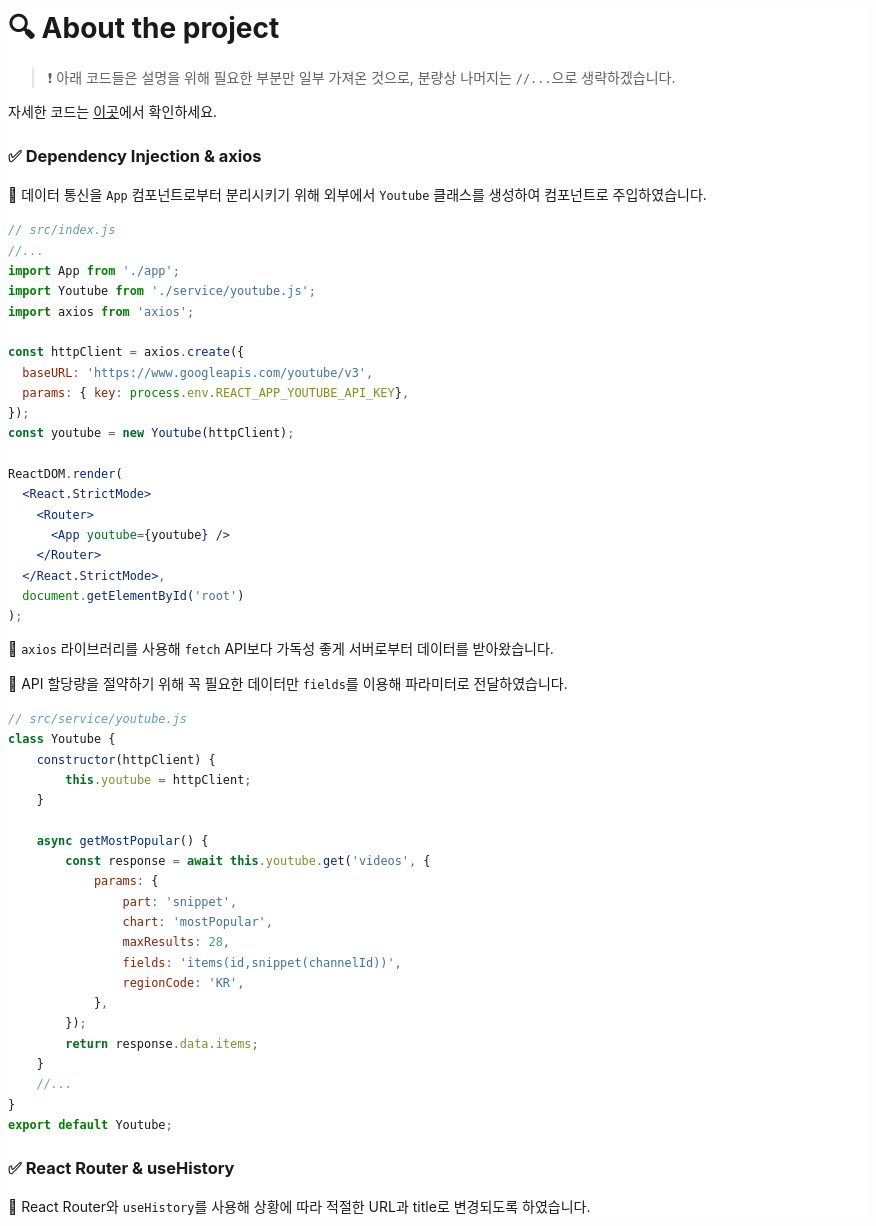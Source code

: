   
# **🔍 About the project**

> ❗ 아래 코드들은 설명을 위해 필요한 부분만 일부 가져온 것으로, 분량상 나머지는 `//...`으로 생략하겠습니다.

자세한 코드는 [이곳](https://github.com/MerryHa/youtube/tree/master/src)에서 확인하세요.
### **✅ Dependency Injection & axios**

📍 데이터 통신을 `App` 컴포넌트로부터 분리시키기 위해 외부에서 `Youtube` 클래스를 생성하여 컴포넌트로 주입하였습니다.
```jsx
// src/index.js
//...
import App from './app';
import Youtube from './service/youtube.js';
import axios from 'axios';

const httpClient = axios.create({
  baseURL: 'https://www.googleapis.com/youtube/v3',
  params: { key: process.env.REACT_APP_YOUTUBE_API_KEY},
});
const youtube = new Youtube(httpClient);

ReactDOM.render(
  <React.StrictMode>
    <Router>
      <App youtube={youtube} />
    </Router>
  </React.StrictMode>,
  document.getElementById('root')
);

```
📍 `axios` 라이브러리를 사용해 `fetch` API보다 가독성 좋게 서버로부터 데이터를 받아왔습니다. 

📍 API 할당량을 절약하기 위해 꼭 필요한 데이터만 `fields`를 이용해 파라미터로 전달하였습니다.
```jsx
// src/service/youtube.js
class Youtube {
    constructor(httpClient) {
        this.youtube = httpClient;
    }

    async getMostPopular() {
        const response = await this.youtube.get('videos', {
            params: {
                part: 'snippet',
                chart: 'mostPopular',
                maxResults: 28,
                fields: 'items(id,snippet(channelId))',
                regionCode: 'KR',
            },
        });
        return response.data.items;
    }
    //...
}
export default Youtube;
```
### **✅ React Router & useHistory**
📍 React Router와 `useHistory`를 사용해 상황에 따라 적절한 URL과 title로 변경되도록 하였습니다. 
